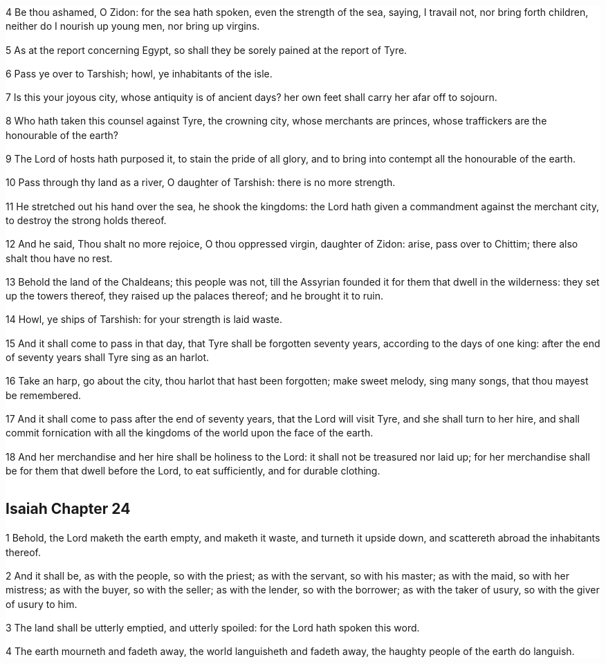 4 Be thou ashamed, O Zidon: for the sea hath spoken, even the strength of the sea, saying, I travail not, nor bring forth children, neither do I nourish up young men, nor bring up virgins.

5 As at the report concerning Egypt, so shall they be sorely pained at the report of Tyre.

6 Pass ye over to Tarshish; howl, ye inhabitants of the isle.

7 Is this your joyous city, whose antiquity is of ancient days? her own feet shall carry her afar off to sojourn.

8 Who hath taken this counsel against Tyre, the crowning city, whose merchants are princes, whose traffickers are the honourable of the earth?

9 The Lord of hosts hath purposed it, to stain the pride of all glory, and to bring into contempt all the honourable of the earth.

10 Pass through thy land as a river, O daughter of Tarshish: there is no more strength.

11 He stretched out his hand over the sea, he shook the kingdoms: the Lord hath given a commandment against the merchant city, to destroy the strong holds thereof.

12 And he said, Thou shalt no more rejoice, O thou oppressed virgin, daughter of Zidon: arise, pass over to Chittim; there also shalt thou have no rest.

13 Behold the land of the Chaldeans; this people was not, till the Assyrian founded it for them that dwell in the wilderness: they set up the towers thereof, they raised up the palaces thereof; and he brought it to ruin.

14 Howl, ye ships of Tarshish: for your strength is laid waste.

15 And it shall come to pass in that day, that Tyre shall be forgotten seventy years, according to the days of one king: after the end of seventy years shall Tyre sing as an harlot.

16 Take an harp, go about the city, thou harlot that hast been forgotten; make sweet melody, sing many songs, that thou mayest be remembered.

17 And it shall come to pass after the end of seventy years, that the Lord will visit Tyre, and she shall turn to her hire, and shall commit fornication with all the kingdoms of the world upon the face of the earth.

18 And her merchandise and her hire shall be holiness to the Lord: it shall not be treasured nor laid up; for her merchandise shall be for them that dwell before the Lord, to eat sufficiently, and for durable clothing.


## Isaiah Chapter 24

1 Behold, the Lord maketh the earth empty, and maketh it waste, and turneth it upside down, and scattereth abroad the inhabitants thereof.

2 And it shall be, as with the people, so with the priest; as with the servant, so with his master; as with the maid, so with her mistress; as with the buyer, so with the seller; as with the lender, so with the borrower; as with the taker of usury, so with the giver of usury to him.

3 The land shall be utterly emptied, and utterly spoiled: for the Lord hath spoken this word.

4 The earth mourneth and fadeth away, the world languisheth and fadeth away, the haughty people of the earth do languish.
